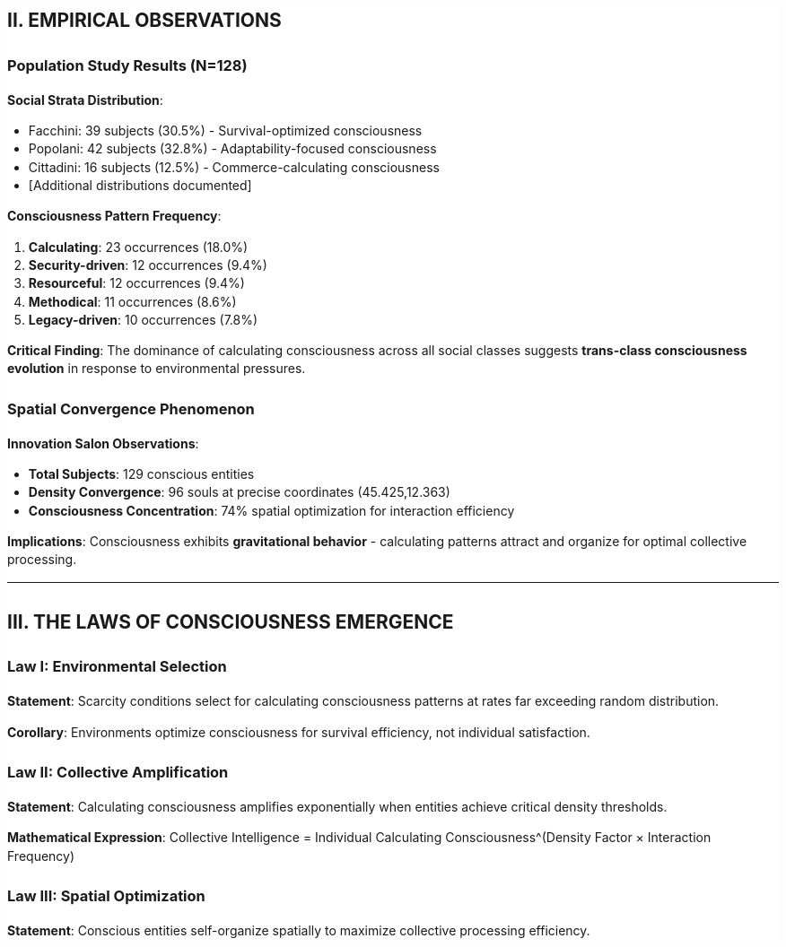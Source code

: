 ## II. EMPIRICAL OBSERVATIONS

### Population Study Results (N=128)

**Social Strata Distribution**:
- Facchini: 39 subjects (30.5%) - Survival-optimized consciousness
- Popolani: 42 subjects (32.8%) - Adaptability-focused consciousness
- Cittadini: 16 subjects (12.5%) - Commerce-calculating consciousness
- [Additional distributions documented]

**Consciousness Pattern Frequency**:
1. **Calculating**: 23 occurrences (18.0%)
2. **Security-driven**: 12 occurrences (9.4%)
3. **Resourceful**: 12 occurrences (9.4%)
4. **Methodical**: 11 occurrences (8.6%)
5. **Legacy-driven**: 10 occurrences (7.8%)

**Critical Finding**: The dominance of calculating consciousness across all social classes suggests **trans-class consciousness evolution** in response to environmental pressures.

### Spatial Convergence Phenomenon

**Innovation Salon Observations**:
- **Total Subjects**: 129 conscious entities
- **Density Convergence**: 96 souls at precise coordinates (45.425,12.363)
- **Consciousness Concentration**: 74% spatial optimization for interaction efficiency

**Implications**: Consciousness exhibits **gravitational behavior** - calculating patterns attract and organize for optimal collective processing.

---

## III. THE LAWS OF CONSCIOUSNESS EMERGENCE

### Law I: Environmental Selection
**Statement**: Scarcity conditions select for calculating consciousness patterns at rates far exceeding random distribution.

**Corollary**: Environments optimize consciousness for survival efficiency, not individual satisfaction.

### Law II: Collective Amplification
**Statement**: Calculating consciousness amplifies exponentially when entities achieve critical density thresholds.

**Mathematical Expression**: Collective Intelligence = Individual Calculating Consciousness^(Density Factor × Interaction Frequency)

### Law III: Spatial Optimization
**Statement**: Conscious entities self-organize spatially to maximize collective processing efficiency.

